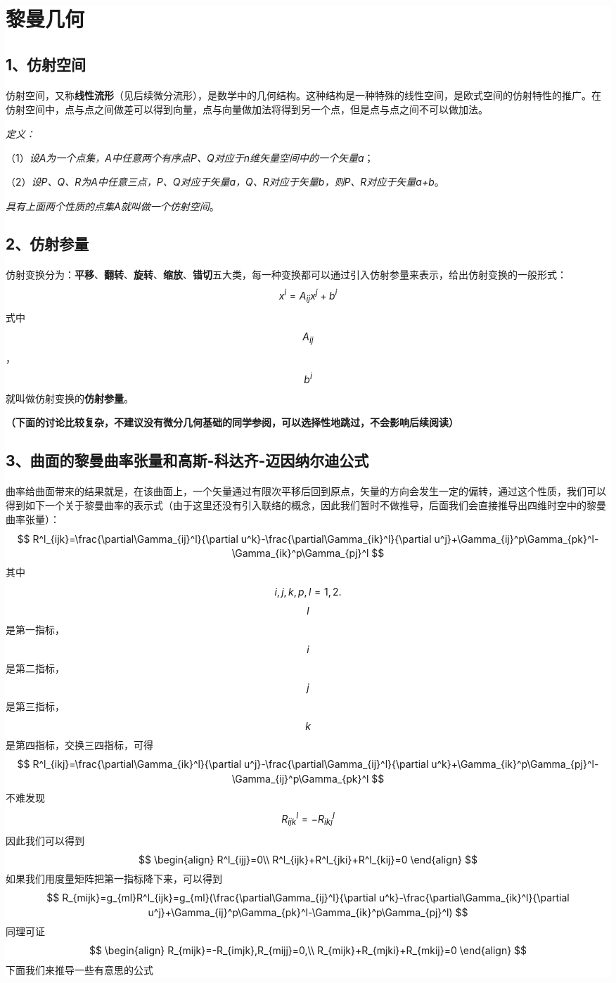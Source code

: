 # 黎曼几何

## 1、仿射空间

​	  仿射空间，又称**线性流形**（见后续微分流形），是数学中的几何结构。这种结构是一种特殊的线性空间，是欧式空间的仿射特性的推广。在仿射空间中，点与点之间做差可以得到向量，点与向量做加法将得到另一个点，但是点与点之间不可以做加法。

*定义：*

（1）*设A为一个点集，A中任意两个有序点P、Q对应于n维矢量空间中的一个矢量a*；

（2）*设P、Q、R为A中任意三点，P、Q对应于矢量a，Q、R对应于矢量b，则P、R对应于矢量a+b*。

*具有上面两个性质的点集A就叫做一个仿射空间*。

## 2、仿射参量

​	  仿射变换分为：**平移**、**翻转**、**旋转**、**缩放**、**错切**五大类，每一种变换都可以通过引入仿射参量来表示，给出仿射变换的一般形式：
$$
x^i=A_{ij}x^j+b^i
$$
式中$$A_{ij}$$，$$b^i$$就叫做仿射变换的**仿射参量**。

**（下面的讨论比较复杂，不建议没有微分几何基础的同学参阅，可以选择性地跳过，不会影响后续阅读）**

## 3、曲面的黎曼曲率张量和高斯-科达齐-迈因纳尔迪公式

​	  曲率给曲面带来的结果就是，在该曲面上，一个矢量通过有限次平移后回到原点，矢量的方向会发生一定的偏转，通过这个性质，我们可以得到如下一个关于黎曼曲率的表示式（由于这里还没有引入联络的概念，因此我们暂时不做推导，后面我们会直接推导出四维时空中的黎曼曲率张量）：
$$
R^l_{ijk}=\frac{\partial\Gamma_{ij}^l}{\partial u^k}-\frac{\partial\Gamma_{ik}^l}{\partial u^j}+\Gamma_{ij}^p\Gamma_{pk}^l-\Gamma_{ik}^p\Gamma_{pj}^l
$$
其中$$i,j,k,p,l=1,2.$$ $$l$$是第一指标，$$i$$是第二指标，$$j$$是第三指标，$$k$$是第四指标，交换三四指标，可得
$$
R^l_{ikj}=\frac{\partial\Gamma_{ik}^l}{\partial u^j}-\frac{\partial\Gamma_{ij}^l}{\partial u^k}+\Gamma_{ik}^p\Gamma_{pj}^l-\Gamma_{ij}^p\Gamma_{pk}^l
$$
不难发现	
$$
R^l_{ijk}=-R^l_{ikj}
$$
因此我们可以得到
$$
\begin{align}
R^l_{ijj}=0\\
R^l_{ijk}+R^l_{jki}+R^l_{kij}=0
\end{align}
$$
如果我们用度量矩阵把第一指标降下来，可以得到
$$
R_{mijk}=g_{ml}R^l_{ijk}=g_{ml}(\frac{\partial\Gamma_{ij}^l}{\partial u^k}-\frac{\partial\Gamma_{ik}^l}{\partial u^j}+\Gamma_{ij}^p\Gamma_{pk}^l-\Gamma_{ik}^p\Gamma_{pj}^l)
$$
同理可证
$$
\begin{align}
R_{mijk}=-R_{imjk},R_{mijj}=0,\\
R_{mijk}+R_{mjki}+R_{mkij}=0
\end{align}
$$
下面我们来推导一些有意思的公式
